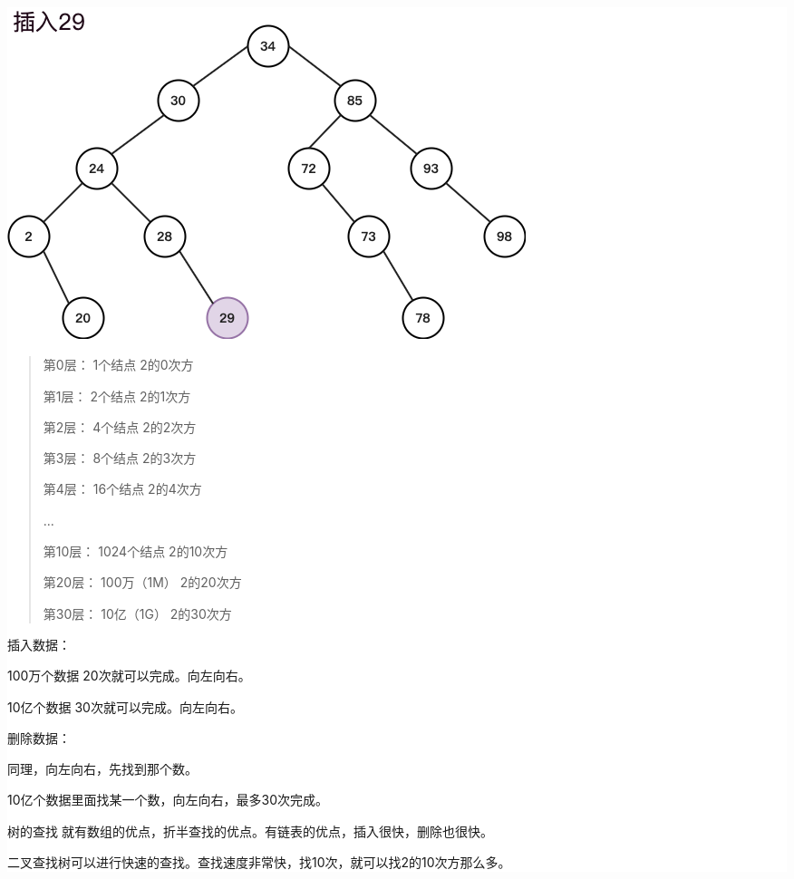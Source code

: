 ![无标题流程图(2)](assets/无标题流程图(2).png)



>第0层：	1个结点				2的0次方
>
>第1层：	2个结点				2的1次方
>
>第2层：	4个结点				2的2次方
>
>第3层：	8个结点				2的3次方
>
>第4层：	16个结点				2的4次方
>
>...
>
>第10层：	1024个结点		2的10次方
>
>第20层：	100万（1M）	2的20次方
>
>第30层：	10亿（1G）		2的30次方

插入数据：

100万个数据 20次就可以完成。向左向右。

10亿个数据 30次就可以完成。向左向右。

删除数据：

同理，向左向右，先找到那个数。

10亿个数据里面找某一个数，向左向右，最多30次完成。

树的查找 就有数组的优点，折半查找的优点。有链表的优点，插入很快，删除也很快。

二叉查找树可以进行快速的查找。查找速度非常快，找10次，就可以找2的10次方那么多。
